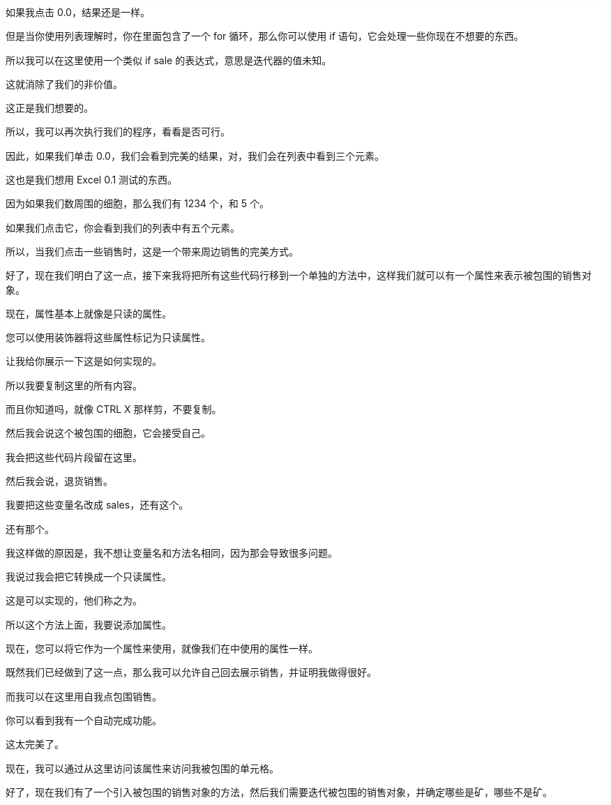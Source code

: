 如果我点击 0.0，结果还是一样。

但是当你使用列表理解时，你在里面包含了一个 for 循环，那么你可以使用 if 语句，它会处理一些你现在不想要的东西。

所以我可以在这里使用一个类似 if sale 的表达式，意思是迭代器的值未知。

这就消除了我们的非价值。

这正是我们想要的。

所以，我可以再次执行我们的程序，看看是否可行。

因此，如果我们单击 0.0，我们会看到完美的结果，对，我们会在列表中看到三个元素。

这也是我们想用 Excel 0.1 测试的东西。

因为如果我们数周围的细胞，那么我们有 1234 个，和 5 个。

如果我们点击它，你会看到我们的列表中有五个元素。

所以，当我们点击一些销售时，这是一个带来周边销售的完美方式。

好了，现在我们明白了这一点，接下来我将把所有这些代码行移到一个单独的方法中，这样我们就可以有一个属性来表示被包围的销售对象。

现在，属性基本上就像是只读的属性。

您可以使用装饰器将这些属性标记为只读属性。

让我给你展示一下这是如何实现的。

所以我要复制这里的所有内容。

而且你知道吗，就像 CTRL X 那样剪，不要复制。

然后我会说这个被包围的细胞，它会接受自己。

我会把这些代码片段留在这里。

然后我会说，退货销售。

我要把这些变量名改成 sales，还有这个。

还有那个。

我这样做的原因是，我不想让变量名和方法名相同，因为那会导致很多问题。

我说过我会把它转换成一个只读属性。

这是可以实现的，他们称之为。

所以这个方法上面，我要说添加属性。

现在，您可以将它作为一个属性来使用，就像我们在中使用的属性一样。

既然我们已经做到了这一点，那么我可以允许自己回去展示销售，并证明我做得很好。

而我可以在这里用自我点包围销售。

你可以看到我有一个自动完成功能。

这太完美了。

现在，我可以通过从这里访问该属性来访问我被包围的单元格。

好了，现在我们有了一个引入被包围的销售对象的方法，然后我们需要迭代被包围的销售对象，并确定哪些是矿，哪些不是矿。
